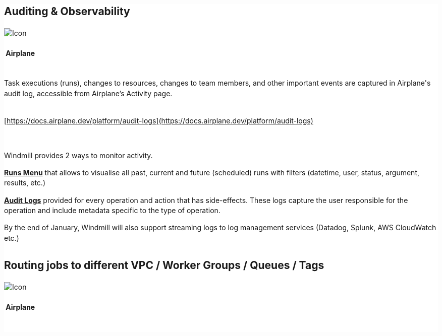 
## Auditing & Observability

<div class="flex p-4 border border-gray-200 rounded-lg bg-blue-50">
  <img src="/images/airplane_emoji.png" alt="Icon" style={{ width: '20px', height: '20px' }} />
  <div>
    <h4 class="font-bold text-blue-500 dark:text-blue-500">&nbsp;Airplane</h4>
    <p class="dark:text-gray-900"><br/>Task executions (runs), changes to resources, changes to team members, and other important events are captured in Airplane's audit log, accessible from Airplane’s Activity page.
    <br/><br/>

    
[https://docs.airplane.dev/platform/audit-logs](https://docs.airplane.dev/platform/audit-logs)

</p>

  </div>
</div>

<br/>

Windmill provides 2 ways to monitor activity.

[**Runs Menu**](https://www.windmill.dev/docs/core_concepts/monitor_past_and_future_runs) that allows to visualise all past, current and future (scheduled) runs with filters (datetime, user, status, argument, results, etc.)

[**Audit Logs**](https://www.windmill.dev/docs/core_concepts/audit_logs) provided for every operation and action that has side-effects. These logs capture the user responsible for the operation and include metadata specific to the type of operation.

By the end of January, Windmill will also support streaming logs to log management services (Datadog, Splunk, AWS CloudWatch etc.)

<div class="grid grid-cols-2 gap-6 mb-4">
    <DocCard
    	title="Monitor Past and Future Runs"
    	description="Get an aggregated view of past and future runs on your workspace."
    	href="/docs/core_concepts/monitor_past_and_future_runs"
    />
    <DocCard
    	title="Audit Logs"
    	description="Windmill provides audit logs for every operation and action that has side-effects."
    	href="/docs/core_concepts/audit_logs"
    />
</div>

## Routing jobs to different VPC / Worker Groups / Queues / Tags

<div class="flex p-4 border border-gray-200 rounded-lg bg-blue-50">
  <img src="/images/airplane_emoji.png" alt="Icon" style={{ width: '20px', height: '20px' }} />
  <div>
    <h4 class="font-bold text-blue-500 dark:text-blue-500">&nbsp;Airplane</h4>
    <p class="dark:text-gray-900"><br/>
    